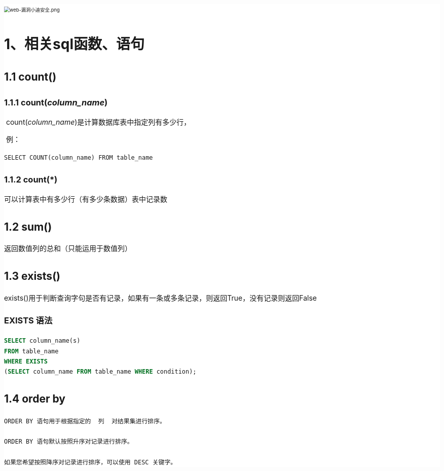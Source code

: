 

<img src="https://s2.loli.net/2022/11/25/ZX8G9bETWCt2VRM.png" alt="web-漏洞小迪安全.png" style="zoom:67%;" />

# 1、相关sql函数、语句

## 1.1  count()



### 1.1.1 count(*column_name*)

​	count(*column_name*)是计算数据库表中指定列有多少行，

​	例： 

```
SELECT COUNT(column_name) FROM table_name
```



### 1.1.2 count(*)

可以计算表中有多少行（有多少条数据）表中记录数



## 1.2 sum()

返回数值列的总和（只能运用于数值列）



## 1.3 exists()

exists()用于判断查询字句是否有记录，如果有一条或多条记录，则返回True，没有记录则返回False

### EXISTS 语法

```sql
SELECT column_name(s)
FROM table_name
WHERE EXISTS
(SELECT column_name FROM table_name WHERE condition);
```



## 1.4 order by

```
ORDER BY 语句用于根据指定的  列  对结果集进行排序。

ORDER BY 语句默认按照升序对记录进行排序。

如果您希望按照降序对记录进行排序，可以使用 DESC 关键字。
```
